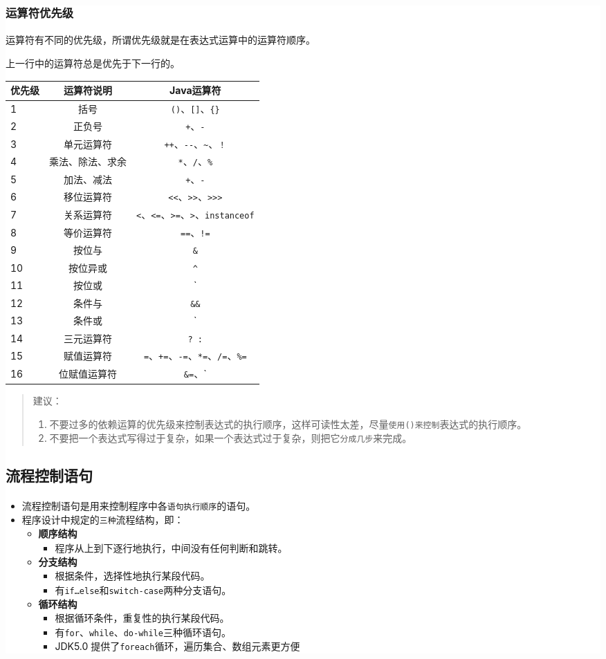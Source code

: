 ### 运算符优先级

运算符有不同的优先级，所谓优先级就是在表达式运算中的运算符顺序。

上一行中的运算符总是优先于下一行的。

| 优先级 |    运算符说明    |             Java运算符             |
| ------ | :--------------: | :--------------------------------: |
| 1      |       括号       |          `()`、`[]`、`{}`          |
| 2      |      正负号      |              `+`、`-`              |
| 3      |    单元运算符    |       `++`、`--`、`~`、`！`        |
| 4      | 乘法、除法、求余 |           `*`、`/`、`%`            |
| 5      |    加法、减法    |              `+`、`-`              |
| 6      |    移位运算符    |         `<<`、`>>`、`>>>`          |
| 7      |    关系运算符    | `<`、`<=`、`>=`、`>`、`instanceof` |
| 8      |    等价运算符    |             `==`、`!=`             |
| 9      |      按位与      |                `&`                 |
| 10     |     按位异或     |                `^`                 |
| 11     |      按位或      |                `|`                 |
| 12     |      条件与      |                `&&`                |
| 13     |      条件或      |                `||`                |
| 14     |    三元运算符    |               `? :`                |
| 15     |    赋值运算符    | `=`、`+=`、`-=`、`*=`、`/=`、`%=`  |
| 16     |   位赋值运算符   |  `&=`、`|=`、`<<=`、`>>=`、`>>>=`  |

> 建议：
>
> 1. 不要过多的依赖运算的优先级来控制表达式的执行顺序，这样可读性太差，尽量`使用()来控制`表达式的执行顺序。
> 2. 不要把一个表达式写得过于复杂，如果一个表达式过于复杂，则把它`分成几步`来完成。

## 流程控制语句

- 流程控制语句是用来控制程序中各`语句执行顺序`的语句。
- 程序设计中规定的`三种`流程结构，即：
  - **顺序结构**
    - 程序从上到下逐行地执行，中间没有任何判断和跳转。
  - **分支结构**
    - 根据条件，选择性地执行某段代码。
    - 有`if…else`和`switch-case`两种分支语句。
  - **循环结构**
    - 根据循环条件，重复性的执行某段代码。
    - 有`for`、`while`、`do-while`三种循环语句。
    - JDK5.0 提供了`foreach`循环，遍历集合、数组元素更方便
